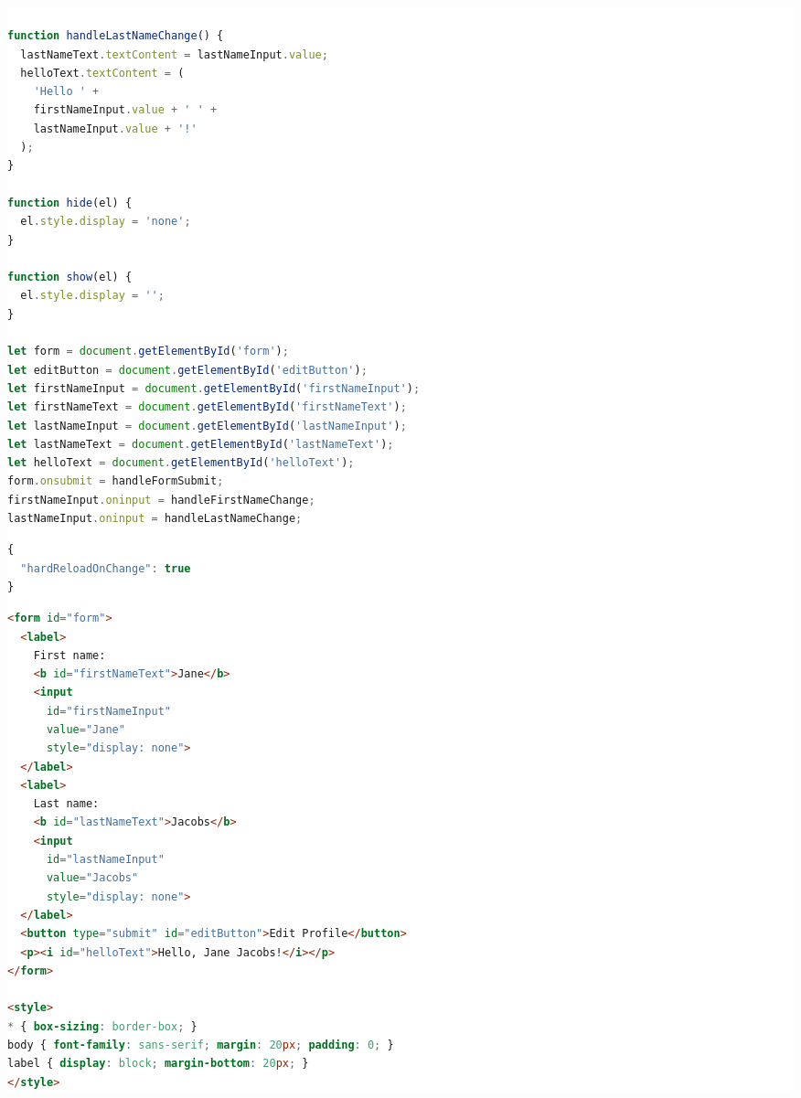```js index.js active

function handleLastNameChange() {
  lastNameText.textContent = lastNameInput.value;
  helloText.textContent = (
    'Hello ' +
    firstNameInput.value + ' ' +
    lastNameInput.value + '!'
  );
}

function hide(el) {
  el.style.display = 'none';
}

function show(el) {
  el.style.display = '';
}

let form = document.getElementById('form');
let editButton = document.getElementById('editButton');
let firstNameInput = document.getElementById('firstNameInput');
let firstNameText = document.getElementById('firstNameText');
let lastNameInput = document.getElementById('lastNameInput');
let lastNameText = document.getElementById('lastNameText');
let helloText = document.getElementById('helloText');
form.onsubmit = handleFormSubmit;
firstNameInput.oninput = handleFirstNameChange;
lastNameInput.oninput = handleLastNameChange;
```

```js sandbox.config.json hidden
{
  "hardReloadOnChange": true
}
```

```html public/index.html
<form id="form">
  <label>
    First name:
    <b id="firstNameText">Jane</b>
    <input
      id="firstNameInput"
      value="Jane"
      style="display: none">
  </label>
  <label>
    Last name:
    <b id="lastNameText">Jacobs</b>
    <input
      id="lastNameInput"
      value="Jacobs"
      style="display: none">
  </label>
  <button type="submit" id="editButton">Edit Profile</button>
  <p><i id="helloText">Hello, Jane Jacobs!</i></p>
</form>

<style>
* { box-sizing: border-box; }
body { font-family: sans-serif; margin: 20px; padding: 0; }
label { display: block; margin-bottom: 20px; }
</style>
```
